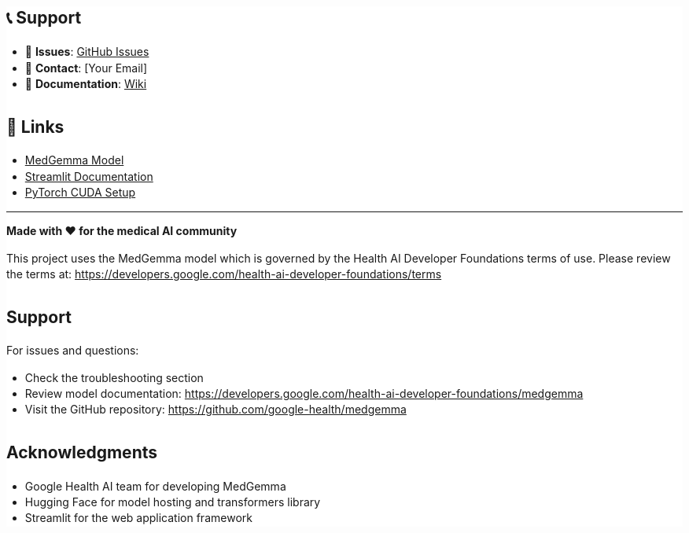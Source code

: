 ## 📞 Support

- 🐛 **Issues**: [GitHub Issues](https://github.com/rahul188/MediVision-AI/issues)
- 📧 **Contact**: [Your Email]
- 📖 **Documentation**: [Wiki](https://github.com/rahul188/MediVision-AI/wiki)

## 🔗 Links

- [MedGemma Model](https://huggingface.co/google/medgemma-4b-it)
- [Streamlit Documentation](https://docs.streamlit.io)
- [PyTorch CUDA Setup](https://pytorch.org/get-started/locally/)

---

**Made with ❤️ for the medical AI community**

This project uses the MedGemma model which is governed by the Health AI Developer Foundations terms of use. Please review the terms at: https://developers.google.com/health-ai-developer-foundations/terms

## Support

For issues and questions:
- Check the troubleshooting section
- Review model documentation: https://developers.google.com/health-ai-developer-foundations/medgemma
- Visit the GitHub repository: https://github.com/google-health/medgemma

## Acknowledgments

- Google Health AI team for developing MedGemma
- Hugging Face for model hosting and transformers library
- Streamlit for the web application framework
